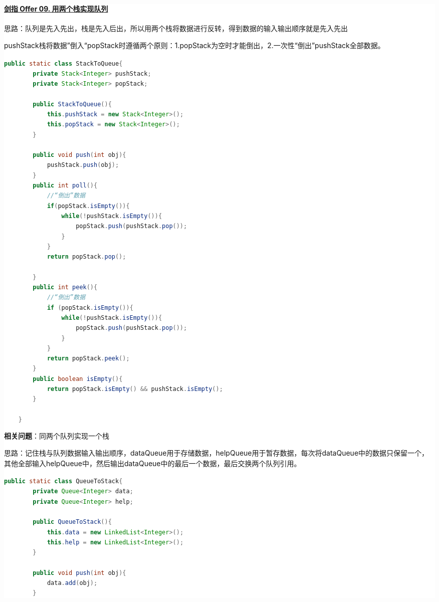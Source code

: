 

#### [剑指 Offer 09. 用两个栈实现队列](https://leetcode-cn.com/problems/yong-liang-ge-zhan-shi-xian-dui-lie-lcof/)

思路：队列是先入先出，栈是先入后出，所以用两个栈将数据进行反转，得到数据的输入输出顺序就是先入先出

pushStack栈将数据”倒入“popStack时遵循两个原则：1.popStack为空时才能倒出，2.一次性“倒出”pushStack全部数据。

```java
public static class StackToQueue{
        private Stack<Integer> pushStack;
        private Stack<Integer> popStack;

        public StackToQueue(){
            this.pushStack = new Stack<Integer>();
            this.popStack = new Stack<Integer>();
        }

        public void push(int obj){
            pushStack.push(obj);
        }
        public int poll(){
            //“倒出”数据
            if(popStack.isEmpty()){
                while(!pushStack.isEmpty()){
                    popStack.push(pushStack.pop());
                }
            }
            return popStack.pop();

        }
        public int peek(){
            //“倒出”数据
            if (popStack.isEmpty()){
                while(!pushStack.isEmpty()){
                    popStack.push(pushStack.pop());
                }
            }
            return popStack.peek();
        }
        public boolean isEmpty(){
            return popStack.isEmpty() && pushStack.isEmpty();
        }

    }
```

**相关问题**：同两个队列实现一个栈

思路：记住栈与队列数据输入输出顺序，dataQueue用于存储数据，helpQueue用于暂存数据，每次将dataQueue中的数据只保留一个，其他全部输入helpQueue中，然后输出dataQueue中的最后一个数据，最后交换两个队列引用。

```java
public static class QueueToStack{
        private Queue<Integer> data;
        private Queue<Integer> help;

        public QueueToStack(){
            this.data = new LinkedList<Integer>();
            this.help = new LinkedList<Integer>();
        }

        public void push(int obj){
            data.add(obj);
        }

```